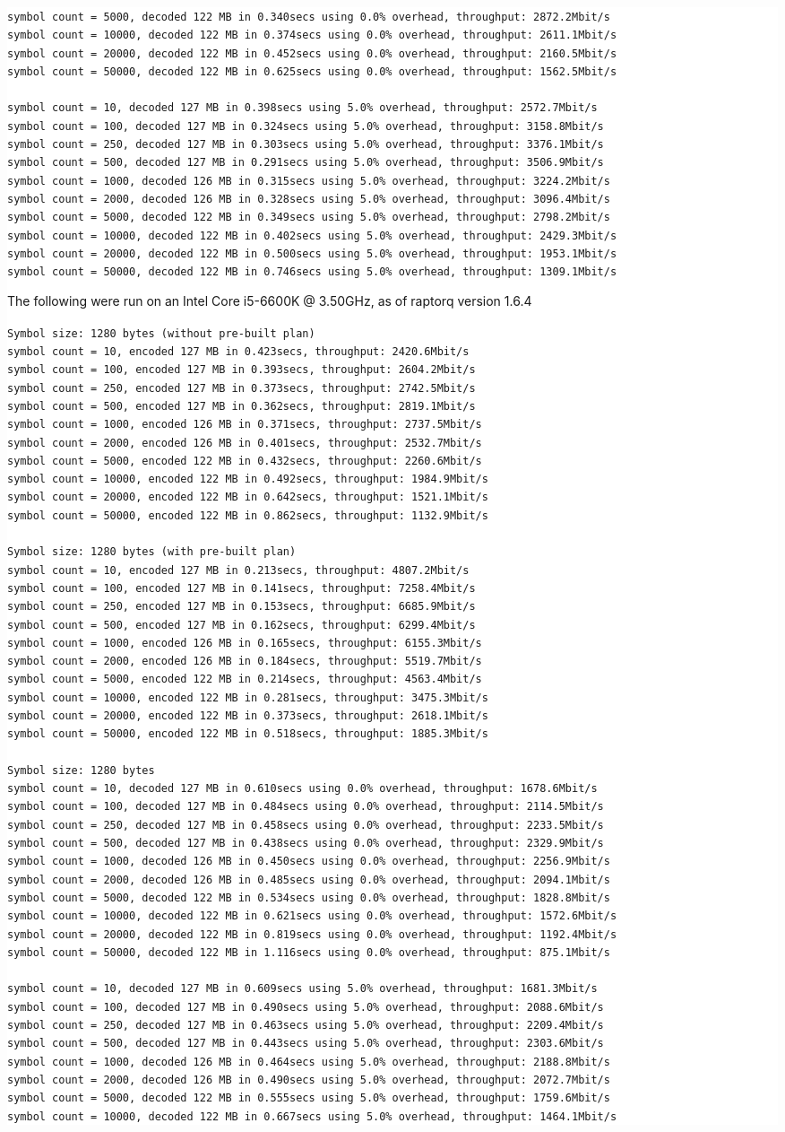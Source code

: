 ```
symbol count = 5000, decoded 122 MB in 0.340secs using 0.0% overhead, throughput: 2872.2Mbit/s
symbol count = 10000, decoded 122 MB in 0.374secs using 0.0% overhead, throughput: 2611.1Mbit/s
symbol count = 20000, decoded 122 MB in 0.452secs using 0.0% overhead, throughput: 2160.5Mbit/s
symbol count = 50000, decoded 122 MB in 0.625secs using 0.0% overhead, throughput: 1562.5Mbit/s

symbol count = 10, decoded 127 MB in 0.398secs using 5.0% overhead, throughput: 2572.7Mbit/s
symbol count = 100, decoded 127 MB in 0.324secs using 5.0% overhead, throughput: 3158.8Mbit/s
symbol count = 250, decoded 127 MB in 0.303secs using 5.0% overhead, throughput: 3376.1Mbit/s
symbol count = 500, decoded 127 MB in 0.291secs using 5.0% overhead, throughput: 3506.9Mbit/s
symbol count = 1000, decoded 126 MB in 0.315secs using 5.0% overhead, throughput: 3224.2Mbit/s
symbol count = 2000, decoded 126 MB in 0.328secs using 5.0% overhead, throughput: 3096.4Mbit/s
symbol count = 5000, decoded 122 MB in 0.349secs using 5.0% overhead, throughput: 2798.2Mbit/s
symbol count = 10000, decoded 122 MB in 0.402secs using 5.0% overhead, throughput: 2429.3Mbit/s
symbol count = 20000, decoded 122 MB in 0.500secs using 5.0% overhead, throughput: 1953.1Mbit/s
symbol count = 50000, decoded 122 MB in 0.746secs using 5.0% overhead, throughput: 1309.1Mbit/s
```

The following were run on an Intel Core i5-6600K @ 3.50GHz, as of raptorq version 1.6.4

```
Symbol size: 1280 bytes (without pre-built plan)
symbol count = 10, encoded 127 MB in 0.423secs, throughput: 2420.6Mbit/s
symbol count = 100, encoded 127 MB in 0.393secs, throughput: 2604.2Mbit/s
symbol count = 250, encoded 127 MB in 0.373secs, throughput: 2742.5Mbit/s
symbol count = 500, encoded 127 MB in 0.362secs, throughput: 2819.1Mbit/s
symbol count = 1000, encoded 126 MB in 0.371secs, throughput: 2737.5Mbit/s
symbol count = 2000, encoded 126 MB in 0.401secs, throughput: 2532.7Mbit/s
symbol count = 5000, encoded 122 MB in 0.432secs, throughput: 2260.6Mbit/s
symbol count = 10000, encoded 122 MB in 0.492secs, throughput: 1984.9Mbit/s
symbol count = 20000, encoded 122 MB in 0.642secs, throughput: 1521.1Mbit/s
symbol count = 50000, encoded 122 MB in 0.862secs, throughput: 1132.9Mbit/s

Symbol size: 1280 bytes (with pre-built plan)
symbol count = 10, encoded 127 MB in 0.213secs, throughput: 4807.2Mbit/s
symbol count = 100, encoded 127 MB in 0.141secs, throughput: 7258.4Mbit/s
symbol count = 250, encoded 127 MB in 0.153secs, throughput: 6685.9Mbit/s
symbol count = 500, encoded 127 MB in 0.162secs, throughput: 6299.4Mbit/s
symbol count = 1000, encoded 126 MB in 0.165secs, throughput: 6155.3Mbit/s
symbol count = 2000, encoded 126 MB in 0.184secs, throughput: 5519.7Mbit/s
symbol count = 5000, encoded 122 MB in 0.214secs, throughput: 4563.4Mbit/s
symbol count = 10000, encoded 122 MB in 0.281secs, throughput: 3475.3Mbit/s
symbol count = 20000, encoded 122 MB in 0.373secs, throughput: 2618.1Mbit/s
symbol count = 50000, encoded 122 MB in 0.518secs, throughput: 1885.3Mbit/s

Symbol size: 1280 bytes
symbol count = 10, decoded 127 MB in 0.610secs using 0.0% overhead, throughput: 1678.6Mbit/s
symbol count = 100, decoded 127 MB in 0.484secs using 0.0% overhead, throughput: 2114.5Mbit/s
symbol count = 250, decoded 127 MB in 0.458secs using 0.0% overhead, throughput: 2233.5Mbit/s
symbol count = 500, decoded 127 MB in 0.438secs using 0.0% overhead, throughput: 2329.9Mbit/s
symbol count = 1000, decoded 126 MB in 0.450secs using 0.0% overhead, throughput: 2256.9Mbit/s
symbol count = 2000, decoded 126 MB in 0.485secs using 0.0% overhead, throughput: 2094.1Mbit/s
symbol count = 5000, decoded 122 MB in 0.534secs using 0.0% overhead, throughput: 1828.8Mbit/s
symbol count = 10000, decoded 122 MB in 0.621secs using 0.0% overhead, throughput: 1572.6Mbit/s
symbol count = 20000, decoded 122 MB in 0.819secs using 0.0% overhead, throughput: 1192.4Mbit/s
symbol count = 50000, decoded 122 MB in 1.116secs using 0.0% overhead, throughput: 875.1Mbit/s

symbol count = 10, decoded 127 MB in 0.609secs using 5.0% overhead, throughput: 1681.3Mbit/s
symbol count = 100, decoded 127 MB in 0.490secs using 5.0% overhead, throughput: 2088.6Mbit/s
symbol count = 250, decoded 127 MB in 0.463secs using 5.0% overhead, throughput: 2209.4Mbit/s
symbol count = 500, decoded 127 MB in 0.443secs using 5.0% overhead, throughput: 2303.6Mbit/s
symbol count = 1000, decoded 126 MB in 0.464secs using 5.0% overhead, throughput: 2188.8Mbit/s
symbol count = 2000, decoded 126 MB in 0.490secs using 5.0% overhead, throughput: 2072.7Mbit/s
symbol count = 5000, decoded 122 MB in 0.555secs using 5.0% overhead, throughput: 1759.6Mbit/s
symbol count = 10000, decoded 122 MB in 0.667secs using 5.0% overhead, throughput: 1464.1Mbit/s
```